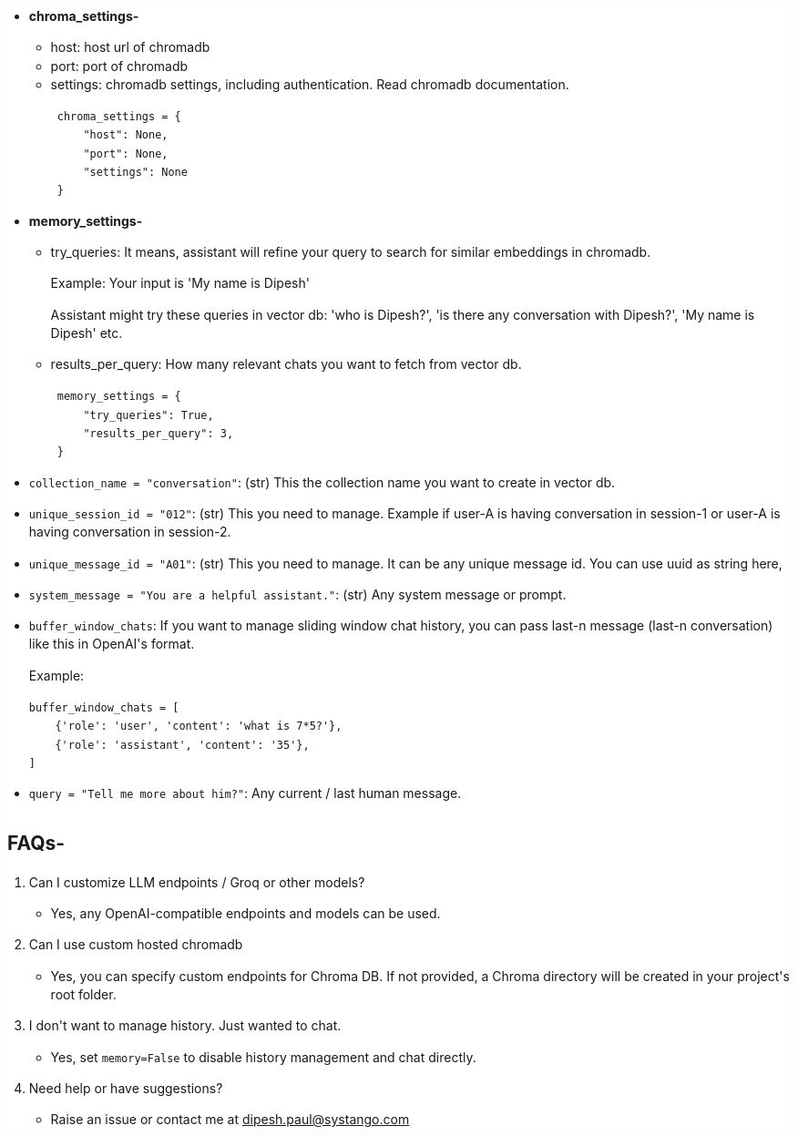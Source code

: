 
- **chroma_settings-**
  - host: host url of chromadb
  - port: port of chromadb
  - settings: chromadb settings, including authentication. Read chromadb documentation.
     ```
      chroma_settings = {
          "host": None,
          "port": None,
          "settings": None
      }
    ```
    
- **memory_settings-**
  - try_queries: It means, assistant will refine your query to search for similar embeddings in chromadb.
  
    Example: Your input is 'My name is Dipesh'

    Assistant might try these queries in vector db: 'who is Dipesh?', 'is there any conversation with Dipesh?', 'My name is Dipesh' etc.
  - results_per_query: How many relevant chats you want to fetch from vector db.
    ```
     memory_settings = {
         "try_queries": True,
         "results_per_query": 3,
     }
    ```

- `collection_name = "conversation"`: (str) This the collection name you want to create in vector db.
- `unique_session_id = "012"`: (str) This you need to manage. Example if user-A is having conversation in session-1 or user-A is having conversation in session-2.
- `unique_message_id = "A01"`: (str) This you need to manage. It can be any unique message id. You can use uuid as string here,
- `system_message = "You are a helpful assistant."`: (str) Any system message or prompt.
- `buffer_window_chats`: If you want to manage sliding window chat history, you can pass last-n message (last-n conversation) like this in OpenAI's format.

  Example:

  ```
  buffer_window_chats = [
      {'role': 'user', 'content': 'what is 7*5?'},
      {'role': 'assistant', 'content': '35'},
  ]
  ```
- `query = "Tell me more about him?"`: Any current / last human message.

## FAQs-

1. Can I customize LLM endpoints / Groq or other models?
    - Yes, any OpenAI-compatible endpoints and models can be used.

2. Can I use custom hosted chromadb
    - Yes, you can specify custom endpoints for Chroma DB. If not provided, a Chroma directory will be created in your project's root folder.

3. I don't want to manage history. Just wanted to chat.
    - Yes, set `memory=False` to disable history management and chat directly.
 
4. Need help or have suggestions?
    - Raise an issue or contact me at dipesh.paul@systango.com